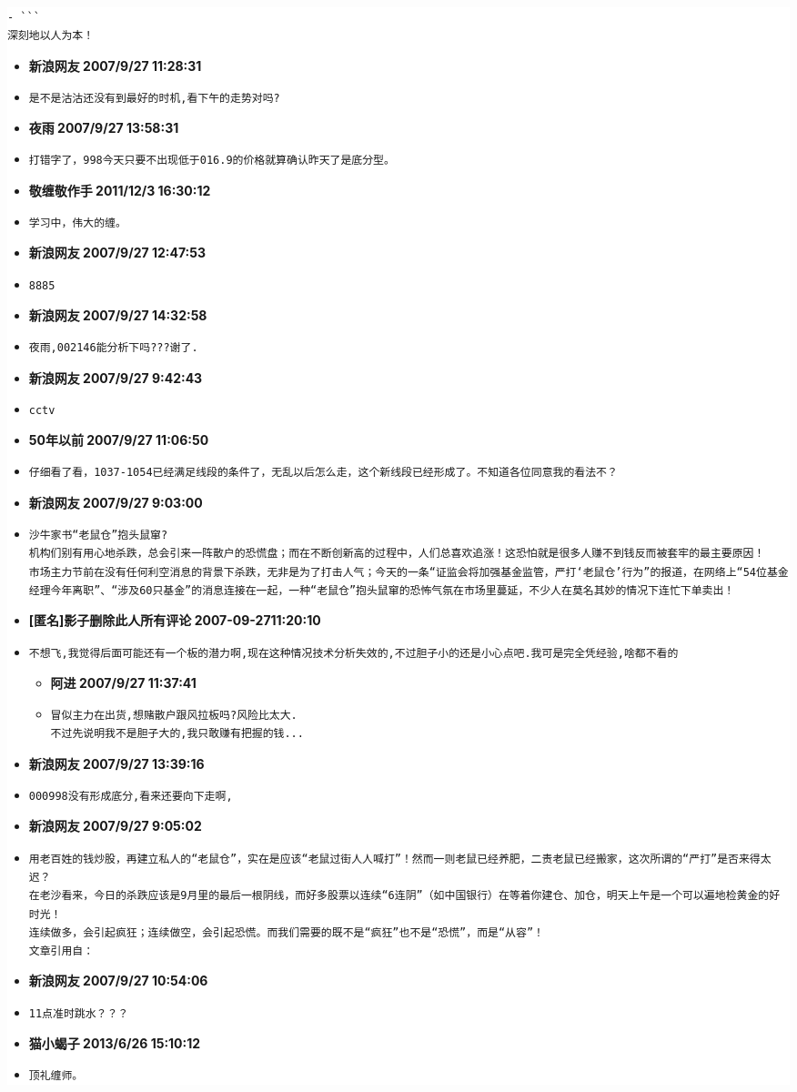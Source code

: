   ```
- ```
  深刻地以人为本！
  ```
- **新浪网友 2007/9/27 11:28:31**
- ```
  是不是沽沽还没有到最好的时机,看下午的走势对吗?
  ```
- **夜雨 2007/9/27 13:58:31**
- ```
  打错字了，998今天只要不出现低于016.9的价格就算确认昨天了是底分型。
  ```
- **敬缠敬作手 2011/12/3 16:30:12**
- ```
  学习中，伟大的缠。
  ```
- **新浪网友 2007/9/27 12:47:53**
- ```
  8885
  ```
- **新浪网友 2007/9/27 14:32:58**
- ```
  夜雨,002146能分析下吗???谢了.
  ```
- **新浪网友 2007/9/27 9:42:43**
- ```
  cctv
  ```
- **50年以前 2007/9/27 11:06:50**
- ```
  仔细看了看，1037-1054已经满足线段的条件了，无乱以后怎么走，这个新线段已经形成了。不知道各位同意我的看法不？
  ```
- **新浪网友 2007/9/27 9:03:00**
- ```
  沙牛家书“老鼠仓”抱头鼠窜?
  机构们别有用心地杀跌，总会引来一阵散户的恐慌盘；而在不断创新高的过程中，人们总喜欢追涨！这恐怕就是很多人赚不到钱反而被套牢的最主要原因！
  市场主力节前在没有任何利空消息的背景下杀跌，无非是为了打击人气；今天的一条“证监会将加强基金监管，严打‘老鼠仓’行为”的报道，在网络上“54位基金经理今年离职”、“涉及60只基金”的消息连接在一起，一种“老鼠仓”抱头鼠窜的恐怖气氛在市场里蔓延，不少人在莫名其妙的情况下连忙下单卖出！
  ```
- **[匿名]影子删除此人所有评论 2007-09-2711:20:10**
- ```
  不想飞,我觉得后面可能还有一个板的潜力啊,现在这种情况技术分析失效的,不过胆子小的还是小心点吧.我可是完全凭经验,啥都不看的
  ```
   - **阿进 2007/9/27 11:37:41**
   - ```
     冒似主力在出货,想赌散户跟风拉板吗?风险比太大.
     不过先说明我不是胆子大的,我只敢赚有把握的钱...
     ```
- **新浪网友 2007/9/27 13:39:16**
- ```
  000998没有形成底分,看来还要向下走啊,
  ```
- **新浪网友 2007/9/27 9:05:02**
- ```
  用老百姓的钱炒股，再建立私人的“老鼠仓”，实在是应该“老鼠过街人人喊打”！然而一则老鼠已经养肥，二责老鼠已经搬家，这次所谓的“严打”是否来得太迟？
  在老沙看来，今日的杀跌应该是9月里的最后一根阴线，而好多股票以连续“6连阴”（如中国银行）在等着你建仓、加仓，明天上午是一个可以遍地检黄金的好时光！
  连续做多，会引起疯狂；连续做空，会引起恐慌。而我们需要的既不是“疯狂”也不是“恐慌”，而是“从容”！
  文章引用自：
  ```
- **新浪网友 2007/9/27 10:54:06**
- ```
  11点准时跳水？？？
  ```
- **猫小蝎子 2013/6/26 15:10:12**
- ```
  顶礼缠师。
  ```
  ```